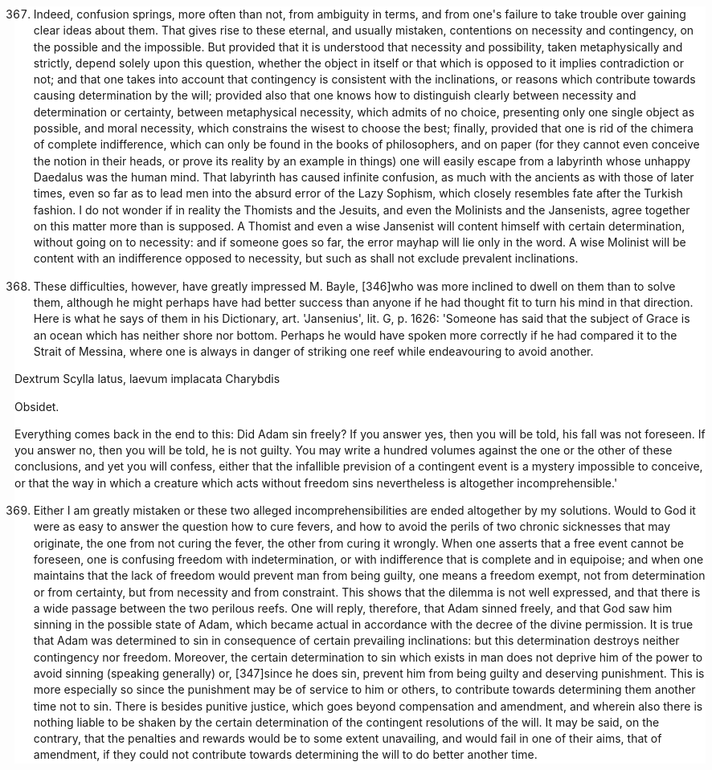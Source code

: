367. Indeed, confusion springs, more often than not, from ambiguity in terms, and from one's failure to take trouble over gaining clear ideas about them. That gives rise to these eternal, and usually mistaken, contentions on necessity and contingency, on the possible and the impossible. But provided that it is understood that necessity and possibility, taken metaphysically and strictly, depend solely upon this question, whether the object in itself or that which is opposed to it implies contradiction or not; and that one takes into account that contingency is consistent with the inclinations, or reasons which contribute towards causing determination by the will; provided also that one knows how to distinguish clearly between necessity and determination or certainty, between metaphysical necessity, which admits of no choice, presenting only one single object as possible, and moral necessity, which constrains the wisest to choose the best; finally, provided that one is rid of the chimera of complete indifference, which can only be found in the books of philosophers, and on paper (for they cannot even conceive the notion in their heads, or prove its reality by an example in things) one will easily escape from a labyrinth whose unhappy Daedalus was the human mind. That labyrinth has caused infinite confusion, as much with the ancients as with those of later times, even so far as to lead men into the absurd error of the Lazy Sophism, which closely resembles fate after the Turkish fashion. I do not wonder if in reality the Thomists and the Jesuits, and even the Molinists and the Jansenists, agree together on this matter more than is supposed. A Thomist and even a wise Jansenist will content himself with certain determination, without going on to necessity: and if someone goes so far, the error mayhap will lie only in the word. A wise Molinist will be content with an indifference opposed to necessity, but such as shall not exclude prevalent inclinations.

368. These difficulties, however, have greatly impressed M. Bayle, [346]who was more inclined to dwell on them than to solve them, although he might perhaps have had better success than anyone if he had thought fit to turn his mind in that direction. Here is what he says of them in his Dictionary, art. 'Jansenius', lit. G, p. 1626: 'Someone has said that the subject of Grace is an ocean which has neither shore nor bottom. Perhaps he would have spoken more correctly if he had compared it to the Strait of Messina, where one is always in danger of striking one reef while endeavouring to avoid another.

Dextrum Scylla latus, laevum implacata Charybdis

Obsidet.

Everything comes back in the end to this: Did Adam sin freely? If you answer yes, then you will be told, his fall was not foreseen. If you answer no, then you will be told, he is not guilty. You may write a hundred volumes against the one or the other of these conclusions, and yet you will confess, either that the infallible prevision of a contingent event is a mystery impossible to conceive, or that the way in which a creature which acts without freedom sins nevertheless is altogether incomprehensible.'

369. Either I am greatly mistaken or these two alleged incomprehensibilities are ended altogether by my solutions. Would to God it were as easy to answer the question how to cure fevers, and how to avoid the perils of two chronic sicknesses that may originate, the one from not curing the fever, the other from curing it wrongly. When one asserts that a free event cannot be foreseen, one is confusing freedom with indetermination, or with indifference that is complete and in equipoise; and when one maintains that the lack of freedom would prevent man from being guilty, one means a freedom exempt, not from determination or from certainty, but from necessity and from constraint. This shows that the dilemma is not well expressed, and that there is a wide passage between the two perilous reefs. One will reply, therefore, that Adam sinned freely, and that God saw him sinning in the possible state of Adam, which became actual in accordance with the decree of the divine permission. It is true that Adam was determined to sin in consequence of certain prevailing inclinations: but this determination destroys neither contingency nor freedom. Moreover, the certain determination to sin which exists in man does not deprive him of the power to avoid sinning (speaking generally) or, [347]since he does sin, prevent him from being guilty and deserving punishment. This is more especially so since the punishment may be of service to him or others, to contribute towards determining them another time not to sin. There is besides punitive justice, which goes beyond compensation and amendment, and wherein also there is nothing liable to be shaken by the certain determination of the contingent resolutions of the will. It may be said, on the contrary, that the penalties and rewards would be to some extent unavailing, and would fail in one of their aims, that of amendment, if they could not contribute towards determining the will to do better another time.
